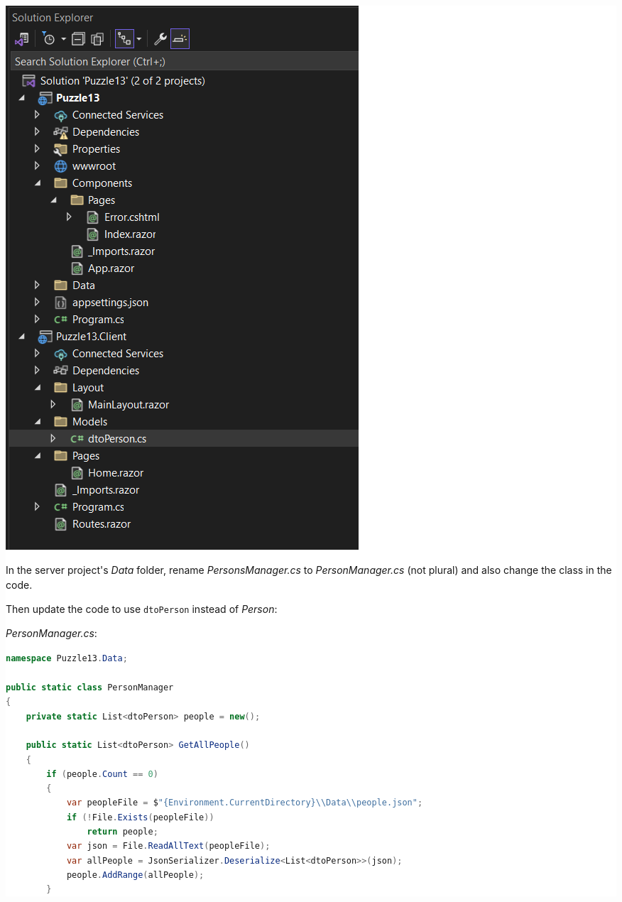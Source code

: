 ![image-20240306130907789](images/image-20240306130907789.png)

In the server project's *Data* folder, rename *PersonsManager.cs* to *PersonManager.cs* (not plural) and also change the class in the code.

Then update the code to use `dtoPerson` instead of *Person*:

*PersonManager.cs*:

```c#
namespace Puzzle13.Data;

public static class PersonManager
{
    private static List<dtoPerson> people = new();
    
    public static List<dtoPerson> GetAllPeople()
    {
        if (people.Count == 0)
        {
            var peopleFile = $"{Environment.CurrentDirectory}\\Data\\people.json";
            if (!File.Exists(peopleFile)) 
                return people;
            var json = File.ReadAllText(peopleFile);
            var allPeople = JsonSerializer.Deserialize<List<dtoPerson>>(json);
            people.AddRange(allPeople);
        }
```